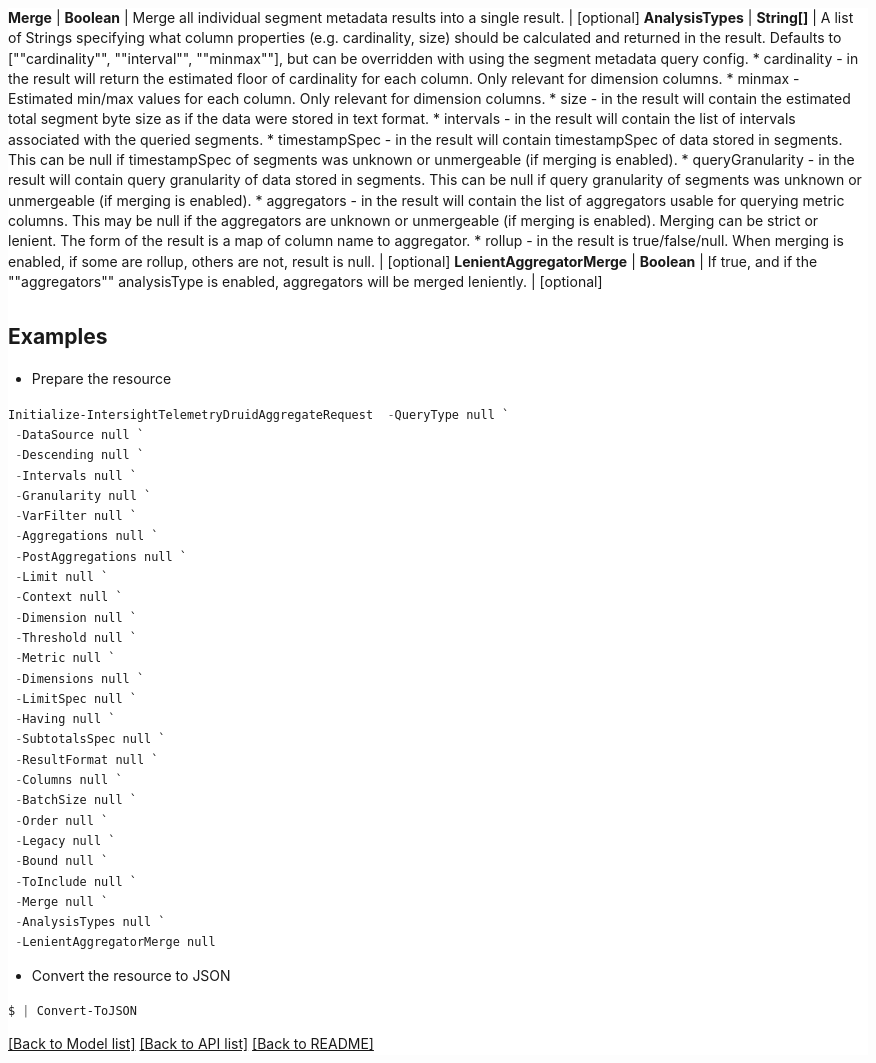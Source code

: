 **Merge** | **Boolean** | Merge all individual segment metadata results into a single result. | [optional] 
**AnalysisTypes** | **String[]** | A list of Strings specifying what column properties (e.g. cardinality, size) should be calculated and returned in the result. Defaults to [&quot;&quot;cardinality&quot;&quot;, &quot;&quot;interval&quot;&quot;, &quot;&quot;minmax&quot;&quot;], but can be overridden with using the segment metadata query config. * cardinality - in the result will return the estimated floor of cardinality for each column. Only relevant for dimension columns. * minmax - Estimated min/max values for each column. Only relevant for dimension columns. * size - in the result will contain the estimated total segment byte size as if the data were stored in text format. * intervals - in the result will contain the list of intervals associated with the queried segments. * timestampSpec - in the result will contain timestampSpec of data stored in segments. This can be null if timestampSpec of segments was unknown or unmergeable (if merging is enabled). * queryGranularity - in the result will contain query granularity of data stored in segments. This can be null if query granularity of segments was unknown or unmergeable (if merging is enabled). * aggregators - in the result will contain the list of aggregators usable for querying metric columns. This may be null if the aggregators are unknown or unmergeable (if merging is enabled). Merging can be strict or lenient. The form of the result is a map of column name to aggregator. * rollup - in the result is true/false/null. When merging is enabled, if some are rollup, others are not, result is null. | [optional] 
**LenientAggregatorMerge** | **Boolean** | If true, and if the &quot;&quot;aggregators&quot;&quot; analysisType is enabled, aggregators will be merged leniently. | [optional] 

## Examples

- Prepare the resource
```powershell
Initialize-IntersightTelemetryDruidAggregateRequest  -QueryType null `
 -DataSource null `
 -Descending null `
 -Intervals null `
 -Granularity null `
 -VarFilter null `
 -Aggregations null `
 -PostAggregations null `
 -Limit null `
 -Context null `
 -Dimension null `
 -Threshold null `
 -Metric null `
 -Dimensions null `
 -LimitSpec null `
 -Having null `
 -SubtotalsSpec null `
 -ResultFormat null `
 -Columns null `
 -BatchSize null `
 -Order null `
 -Legacy null `
 -Bound null `
 -ToInclude null `
 -Merge null `
 -AnalysisTypes null `
 -LenientAggregatorMerge null
```

- Convert the resource to JSON
```powershell
$ | Convert-ToJSON
```

[[Back to Model list]](../README.md#documentation-for-models) [[Back to API list]](../README.md#documentation-for-api-endpoints) [[Back to README]](../README.md)

